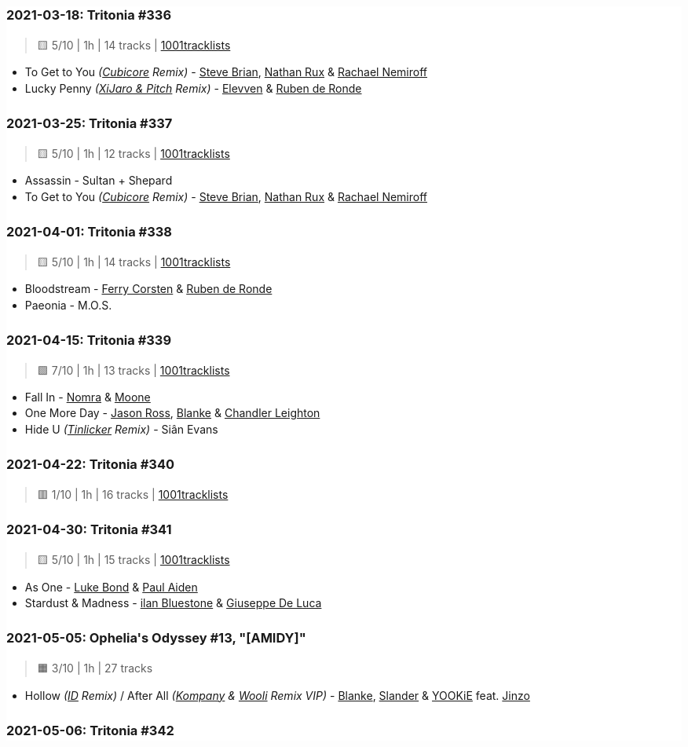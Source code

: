 ### 2021-03-18: Tritonia #336

> 🟨 5/10 | 1h | 14 tracks
> | [1001tracklists](https://1001.tl/22du21w1)

- To Get to You _([Cubicore](#) Remix)_ - [Steve Brian](#), [Nathan Rux](#) & [Rachael Nemiroff](#)
- Lucky Penny _([XiJaro & Pitch](#) Remix)_ - [Elevven](#) & [Ruben de Ronde](#)

### 2021-03-25: Tritonia #337

> 🟨 5/10 | 1h | 12 tracks
> | [1001tracklists](https://1001.tl/shs4gj1)

- Assassin - Sultan + Shepard
- To Get to You _([Cubicore](#) Remix)_ - [Steve Brian](#), [Nathan Rux](#) & [Rachael Nemiroff](#)

### 2021-04-01: Tritonia #338

> 🟨 5/10 | 1h | 14 tracks
> | [1001tracklists](https://1001.tl/1987nh09)

- Bloodstream - [Ferry Corsten](#) & [Ruben de Ronde](#)
- Paeonia - M.O.S.

### 2021-04-15: Tritonia #339

> 🟩 7/10 | 1h | 13 tracks
> | [1001tracklists](https://1001.tl/1ypsykkt)

- Fall In - [Nomra](#) & [Moone](#)
- One More Day - [Jason Ross](#), [Blanke](#) & [Chandler Leighton](#)
- Hide U _([Tinlicker](#) Remix)_ - Siân Evans

### 2021-04-22: Tritonia #340

> 🟥 1/10 | 1h | 16 tracks
> | [1001tracklists](https://1001.tl/1b66m4nk)

### 2021-04-30: Tritonia #341

> 🟨 5/10 | 1h | 15 tracks
> | [1001tracklists](https://1001.tl/1b6846yk)

- As One - [Luke Bond](#) & [Paul Aiden](#)
- Stardust & Madness - [ilan Bluestone](#) & [Giuseppe De Luca](#)

### 2021-05-05: Ophelia's Odyssey #13, "[AMIDY]"

> 🟧 3/10 | 1h | 27 tracks

- Hollow _([ID](#) Remix)_ / After All _([Kompany](#) & [Wooli](#) Remix VIP)_ - [Blanke](#), [Slander](#) & [YOOKiE](#) feat. [Jinzo](#)

### 2021-05-06: Tritonia #342
